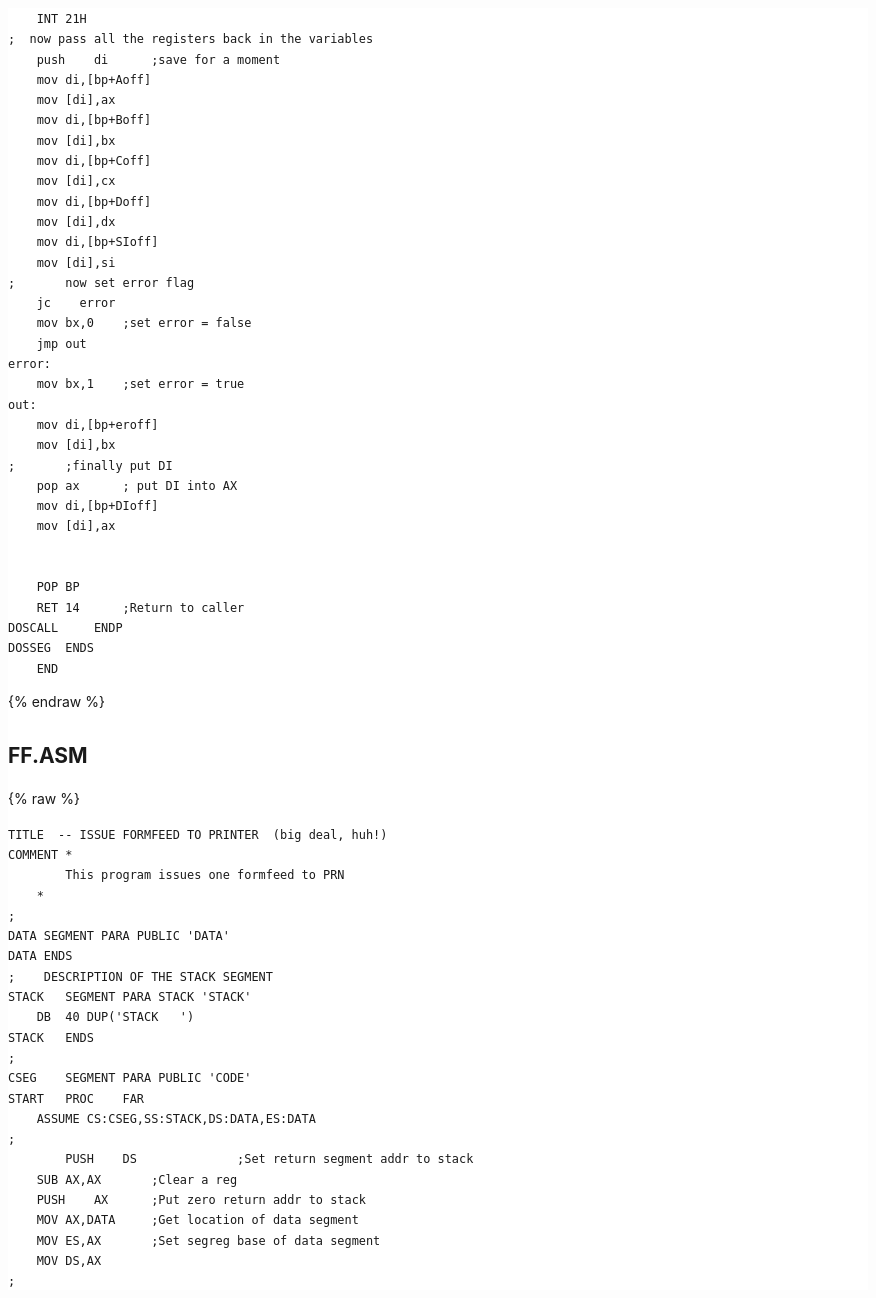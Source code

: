 ```
	INT	21H
;  now pass all the registers back in the variables
	push	di		;save for a moment
	mov	di,[bp+Aoff]
	mov	[di],ax
	mov	di,[bp+Boff]
	mov	[di],bx
	mov	di,[bp+Coff]
	mov	[di],cx
	mov	di,[bp+Doff]
	mov	[di],dx
	mov	di,[bp+SIoff]
	mov	[di],si
;		now set error flag
	jc    error
	mov	bx,0	;set error = false
	jmp	out
error:
	mov	bx,1	;set error = true
out:
	mov	di,[bp+eroff]
	mov	[di],bx
;		;finally put DI	
	pop	ax		; put DI into AX
	mov	di,[bp+DIoff]
	mov	[di],ax


	POP	BP
	RET	14		;Return to caller
DOSCALL 	ENDP
DOSSEG	ENDS
	END
```
{% endraw %}

## FF.ASM

{% raw %}
```
TITLE  -- ISSUE FORMFEED TO PRINTER  (big deal, huh!)
COMMENT *
		This program issues one formfeed to PRN
	*
;
DATA SEGMENT PARA PUBLIC 'DATA'
DATA ENDS
;	 DESCRIPTION OF THE STACK SEGMENT
STACK	SEGMENT	PARA STACK 'STACK'
	DB	40 DUP('STACK   ')
STACK	ENDS
;
CSEG	SEGMENT	PARA PUBLIC 'CODE'
START	PROC	FAR
	ASSUME CS:CSEG,SS:STACK,DS:DATA,ES:DATA
;
        PUSH    DS              ;Set return segment addr to stack
	SUB	AX,AX		;Clear a reg
	PUSH	AX		;Put zero return addr to stack
	MOV	AX,DATA		;Get location of data segment
	MOV	ES,AX		;Set segreg base of data segment
	MOV	DS,AX
;
```